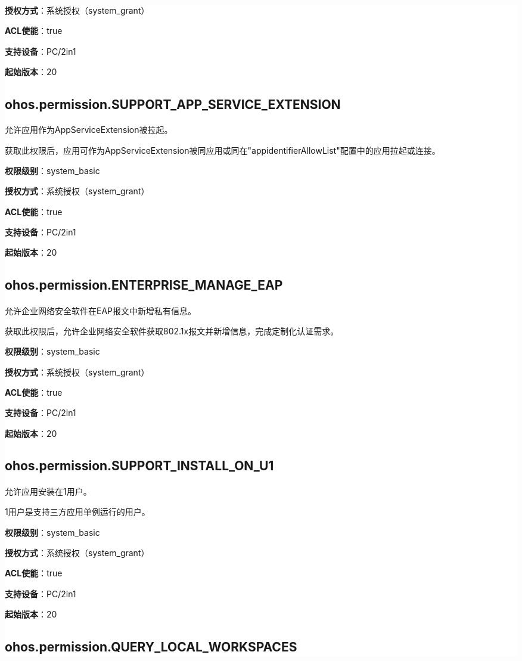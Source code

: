 **授权方式**：系统授权（system_grant）


**ACL使能**：true

**支持设备**：PC/2in1

**起始版本**：20

## ohos.permission.SUPPORT_APP_SERVICE_EXTENSION

允许应用作为AppServiceExtension被拉起。

获取此权限后，应用可作为AppServiceExtension被同应用或同在"appidentifierAllowList"配置中的应用拉起或连接。

**权限级别**：system_basic

**授权方式**：系统授权（system_grant）


**ACL使能**：true

**支持设备**：PC/2in1

**起始版本**：20

## ohos.permission.ENTERPRISE_MANAGE_EAP

允许企业网络安全软件在EAP报文中新增私有信息。

获取此权限后，允许企业网络安全软件获取802.1x报文并新增信息，完成定制化认证需求。

**权限级别**：system_basic

**授权方式**：系统授权（system_grant）


**ACL使能**：true

**支持设备**：PC/2in1

**起始版本**：20

## ohos.permission.SUPPORT_INSTALL_ON_U1

允许应用安装在1用户。

1用户是支持三方应用单例运行的用户。

**权限级别**：system_basic

**授权方式**：系统授权（system_grant）


**ACL使能**：true

**支持设备**：PC/2in1

**起始版本**：20

## ohos.permission.QUERY_LOCAL_WORKSPACES
